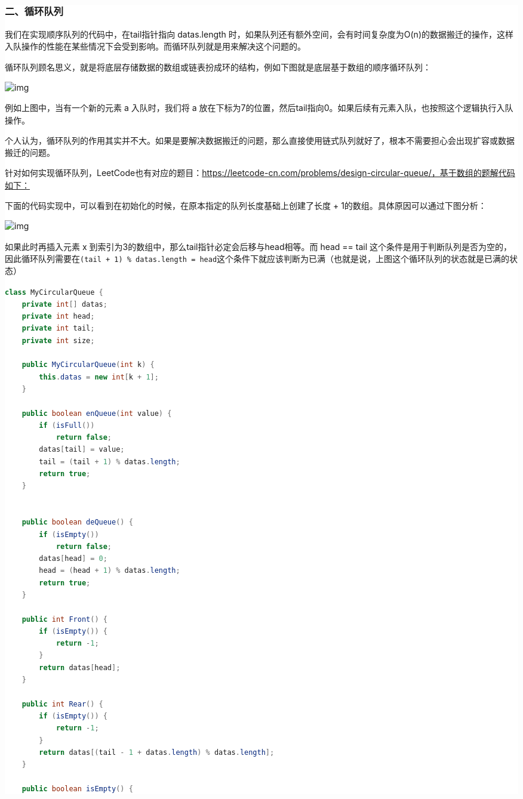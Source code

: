 

### 二、循环队列

我们在实现顺序队列的代码中，在tail指针指向 datas.length 时，如果队列还有额外空间，会有时间复杂度为O(n)的数据搬迁的操作，这样入队操作的性能在某些情况下会受到影响。而循环队列就是用来解决这个问题的。

循环队列顾名思义，就是将底层存储数据的数组或链表扮成环的结构，例如下图就是底层基于数组的顺序循环队列：

![img](https://static001.geekbang.org/resource/image/58/90/58ba37bb4102b87d66dffe7148b0f990.jpg)

例如上图中，当有一个新的元素 a 入队时，我们将 a 放在下标为7的位置，然后tail指向0。如果后续有元素入队，也按照这个逻辑执行入队操作。

个人认为，循环队列的作用其实并不大。如果是要解决数据搬迁的问题，那么直接使用链式队列就好了，根本不需要担心会出现扩容或数据搬迁的问题。

针对如何实现循环队列，LeetCode也有对应的题目：https://leetcode-cn.com/problems/design-circular-queue/，基于数组的题解代码如下：

下面的代码实现中，可以看到在初始化的时候，在原本指定的队列长度基础上创建了长度 + 1的数组。具体原因可以通过下图分析：

![img](https://static001.geekbang.org/resource/image/3d/ec/3d81a44f8c42b3ceee55605f9aeedcec.jpg)

如果此时再插入元素 x 到索引为3的数组中，那么tail指针必定会后移与head相等。而 head == tail 这个条件是用于判断队列是否为空的，因此循环队列需要在```(tail + 1) % datas.length = head```这个条件下就应该判断为已满（也就是说，上图这个循环队列的状态就是已满的状态）

```java
class MyCircularQueue {
    private int[] datas;
    private int head;
    private int tail;
    private int size;

    public MyCircularQueue(int k) {
        this.datas = new int[k + 1];
    }

    public boolean enQueue(int value) {
        if (isFull()) 
            return false;
        datas[tail] = value;
        tail = (tail + 1) % datas.length;
        return true;
    }
    

    public boolean deQueue() {
        if (isEmpty())
            return false;
        datas[head] = 0;
        head = (head + 1) % datas.length;
        return true;
    }
    
    public int Front() {
        if (isEmpty()) {
            return -1;
        }
        return datas[head];
    }

    public int Rear() {
        if (isEmpty()) {
            return -1;
        }
        return datas[(tail - 1 + datas.length) % datas.length];
    } 

    public boolean isEmpty() {
```